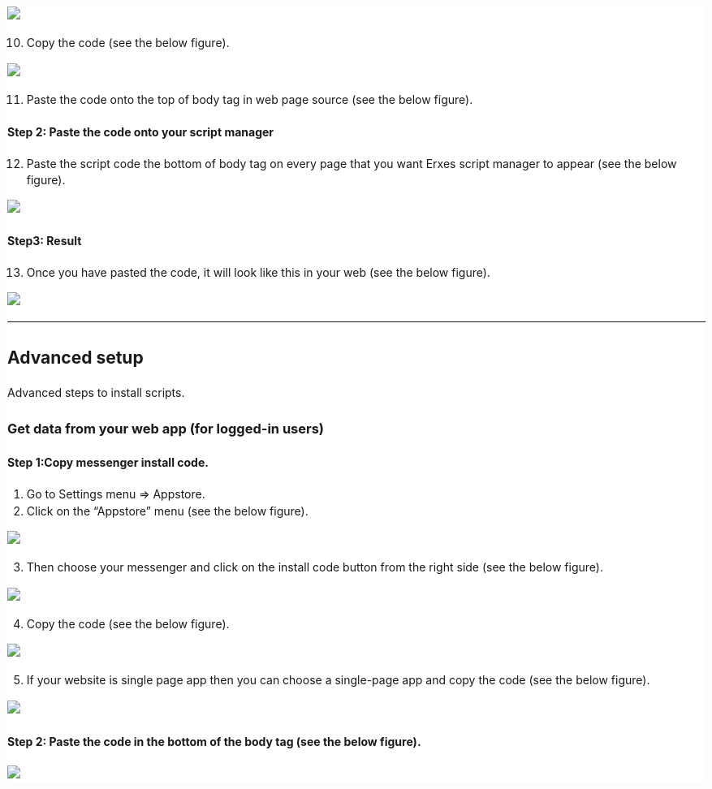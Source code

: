<img src="https://erxes-docs.s3-us-west-2.amazonaws.com/script-installation/kb/i2.png" />

10. Copy the code (see the below figure).

<img src="https://erxes-docs.s3-us-west-2.amazonaws.com/script-installation/google-tag-manager/29.png" />

11. Paste the code onto the top of body tag in web page source (see the below figure). 



#### Step 2: Paste the code onto your script manager

12. Paste the script code the bottom of body tag on every page that you want Erxes script manager to appear (see the below figure).

<img src="https://erxes-docs.s3-us-west-2.amazonaws.com/script-installation/script-manager/39.png" />

#### Step3: Result

13. Once you have pasted the code, it will look like this in your web (see the below figure).

<img src="https://erxes-docs.s3-us-west-2.amazonaws.com/script-installation/script-manager/40.png" />

---
## Advanced setup
Advanced steps to install scripts.

### Get data from your web app (for logged-in users)
#### Step 1:Copy messenger install code.

1. Go to Settings menu => Appstore.
2. Click on the “Appstore” menu (see the below figure).

<img src=https://erxes-docs.s3-us-west-2.amazonaws.com/script-installation/advancedsetup/1.Appstore.png />

3. Then choose your messenger and click on the install code button from the right side (see the below figure).

<img src=https://erxes-docs.s3-us-west-2.amazonaws.com/script-installation/advancedsetup/2.+List.png />

4. Copy the code (see the below figure).

<img src=https://erxes-docs.s3-us-west-2.amazonaws.com/script-installation/advancedsetup/3.+Source+1.png />

 5. If your website is single page app then you can choose a single-page app and copy the code (see the below figure).

<img src=https://erxes-docs.s3-us-west-2.amazonaws.com/script-installation/advancedsetup/4.+Source+2.png />

#### Step 2: Paste the code in the bottom of the body tag (see the below figure).

<img src=https://erxes-docs.s3-us-west-2.amazonaws.com/script-installation/advancedsetup/5.+Source+3.png />
